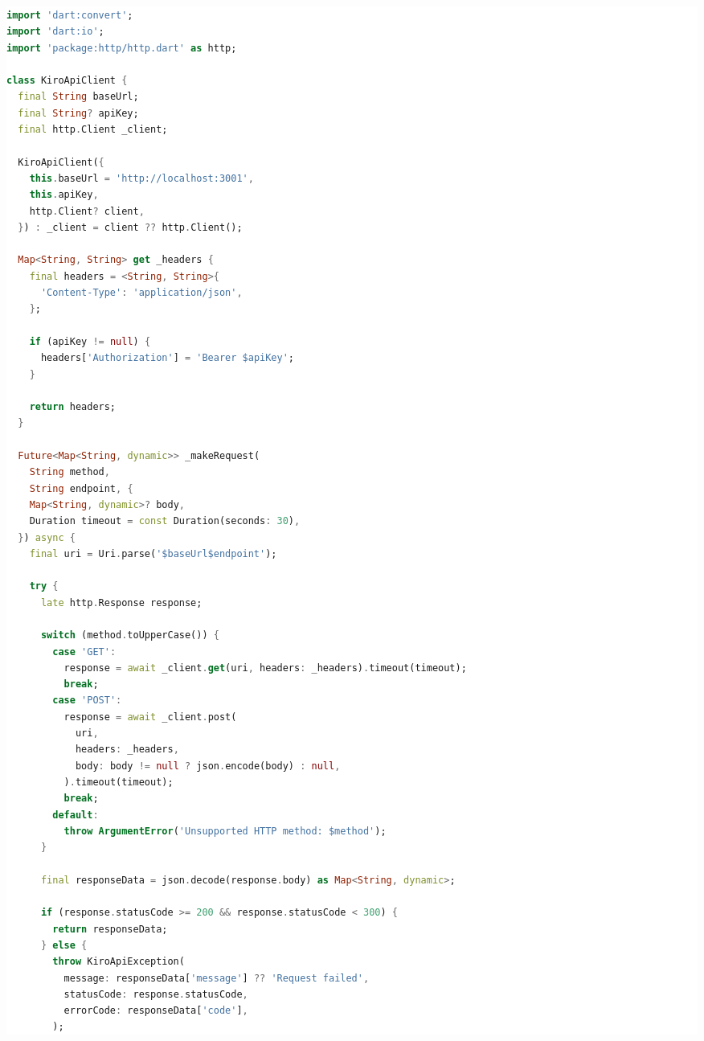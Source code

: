 ```dart
import 'dart:convert';
import 'dart:io';
import 'package:http/http.dart' as http;

class KiroApiClient {
  final String baseUrl;
  final String? apiKey;
  final http.Client _client;

  KiroApiClient({
    this.baseUrl = 'http://localhost:3001',
    this.apiKey,
    http.Client? client,
  }) : _client = client ?? http.Client();

  Map<String, String> get _headers {
    final headers = <String, String>{
      'Content-Type': 'application/json',
    };

    if (apiKey != null) {
      headers['Authorization'] = 'Bearer $apiKey';
    }

    return headers;
  }

  Future<Map<String, dynamic>> _makeRequest(
    String method,
    String endpoint, {
    Map<String, dynamic>? body,
    Duration timeout = const Duration(seconds: 30),
  }) async {
    final uri = Uri.parse('$baseUrl$endpoint');
    
    try {
      late http.Response response;
      
      switch (method.toUpperCase()) {
        case 'GET':
          response = await _client.get(uri, headers: _headers).timeout(timeout);
          break;
        case 'POST':
          response = await _client.post(
            uri,
            headers: _headers,
            body: body != null ? json.encode(body) : null,
          ).timeout(timeout);
          break;
        default:
          throw ArgumentError('Unsupported HTTP method: $method');
      }

      final responseData = json.decode(response.body) as Map<String, dynamic>;

      if (response.statusCode >= 200 && response.statusCode < 300) {
        return responseData;
      } else {
        throw KiroApiException(
          message: responseData['message'] ?? 'Request failed',
          statusCode: response.statusCode,
          errorCode: responseData['code'],
        );
```
